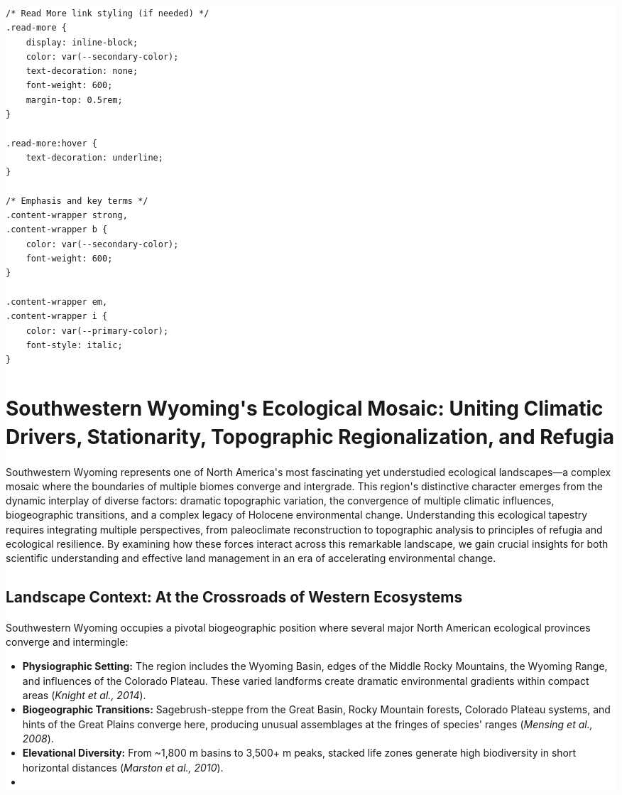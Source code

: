     /* Read More link styling (if needed) */
    .read-more {
        display: inline-block;
        color: var(--secondary-color);
        text-decoration: none;
        font-weight: 600;
        margin-top: 0.5rem;
    }
    
    .read-more:hover {
        text-decoration: underline;
    }
    
    /* Emphasis and key terms */
    .content-wrapper strong, 
    .content-wrapper b {
        color: var(--secondary-color);
        font-weight: 600;
    }
    
    .content-wrapper em, 
    .content-wrapper i {
        color: var(--primary-color);
        font-style: italic;
    }
</style>

<div class="content-wrapper">

  <h1>Southwestern Wyoming's Ecological Mosaic: Uniting Climatic Drivers, Stationarity, Topographic Regionalization, and Refugia</h1>
  
  <p>
    Southwestern Wyoming represents one of North America's most fascinating yet understudied ecological landscapes—a complex mosaic where the boundaries of multiple biomes converge and intergrade. This region's distinctive character emerges from the dynamic interplay of diverse factors: dramatic topographic variation, the convergence of multiple climatic influences, biogeographic transitions, and a complex legacy of Holocene environmental change. Understanding this ecological tapestry requires integrating multiple perspectives, from paleoclimate reconstruction to topographic analysis to principles of refugia and ecological resilience. By examining how these forces interact across this remarkable landscape, we gain crucial insights for both scientific understanding and effective land management in an era of accelerating environmental change.
  </p>
  
  <h2>Landscape Context: At the Crossroads of Western Ecosystems</h2>
  <p>
    Southwestern Wyoming occupies a pivotal biogeographic position where several major North American ecological provinces converge and intermingle:
  </p>
  <ul>
    <li>
      <strong>Physiographic Setting:</strong> The region includes the Wyoming Basin, edges of the Middle Rocky Mountains, the Wyoming Range, and influences of the Colorado Plateau. These varied landforms create dramatic environmental gradients within compact areas (<em>Knight et al., 2014</em>).
    </li>
    <li>
      <strong>Biogeographic Transitions:</strong> Sagebrush-steppe from the Great Basin, Rocky Mountain forests, Colorado Plateau systems, and hints of the Great Plains converge here, producing unusual assemblages at the fringes of species' ranges (<em>Mensing et al., 2008</em>).
    </li>
    <li>
      <strong>Elevational Diversity:</strong> From ~1,800 m basins to 3,500+ m peaks, stacked life zones generate high biodiversity in short horizontal distances (<em>Marston et al., 2010</em>).
    </li>
    <li>